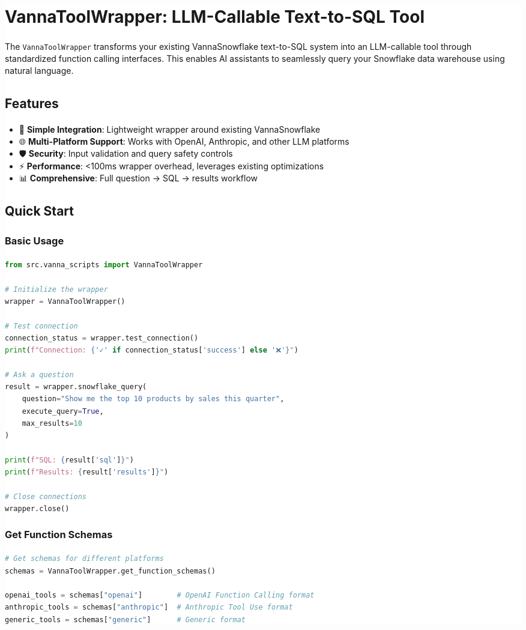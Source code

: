 # VannaToolWrapper: LLM-Callable Text-to-SQL Tool

The `VannaToolWrapper` transforms your existing VannaSnowflake text-to-SQL system into an LLM-callable tool through standardized function calling interfaces. This enables AI assistants to seamlessly query your Snowflake data warehouse using natural language.

## Features

- 🔧 **Simple Integration**: Lightweight wrapper around existing VannaSnowflake
- 🌐 **Multi-Platform Support**: Works with OpenAI, Anthropic, and other LLM platforms
- 🛡️ **Security**: Input validation and query safety controls
- ⚡ **Performance**: <100ms wrapper overhead, leverages existing optimizations
- 📊 **Comprehensive**: Full question → SQL → results workflow

## Quick Start

### Basic Usage

```python
from src.vanna_scripts import VannaToolWrapper

# Initialize the wrapper
wrapper = VannaToolWrapper()

# Test connection
connection_status = wrapper.test_connection()
print(f"Connection: {'✓' if connection_status['success'] else '❌'}")

# Ask a question
result = wrapper.snowflake_query(
    question="Show me the top 10 products by sales this quarter",
    execute_query=True,
    max_results=10
)

print(f"SQL: {result['sql']}")
print(f"Results: {result['results']}")

# Close connections
wrapper.close()
```

### Get Function Schemas

```python
# Get schemas for different platforms
schemas = VannaToolWrapper.get_function_schemas()

openai_tools = schemas["openai"]        # OpenAI Function Calling format
anthropic_tools = schemas["anthropic"]  # Anthropic Tool Use format
generic_tools = schemas["generic"]      # Generic format
```
